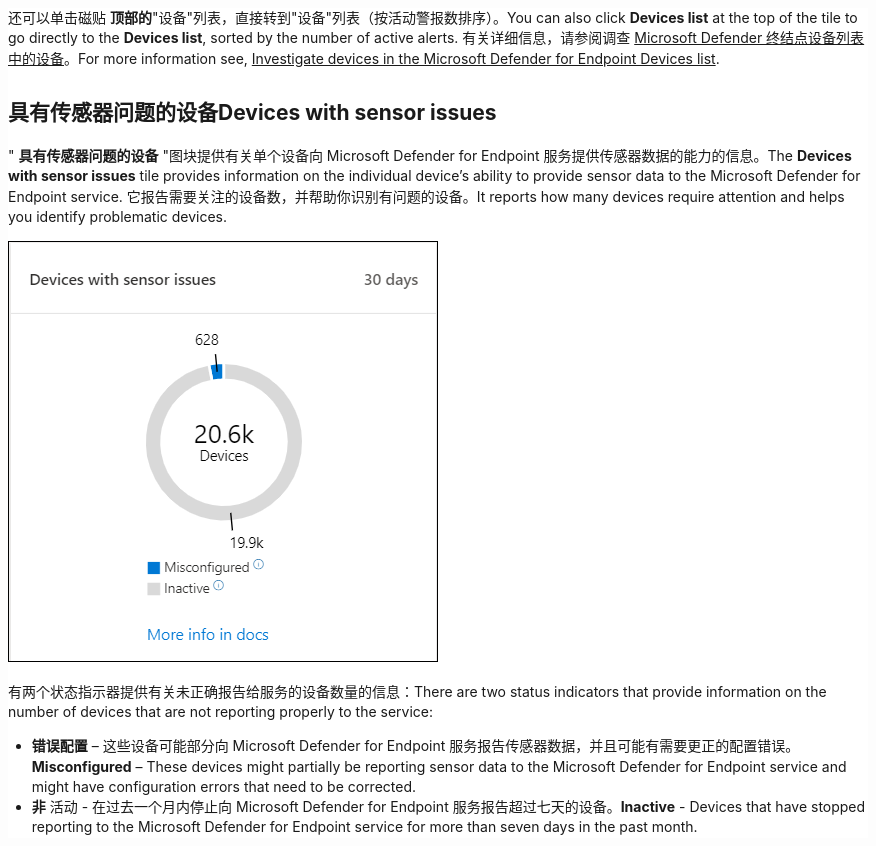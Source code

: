 <span data-ttu-id="6ac14-143">还可以单击磁贴 **顶部的**"设备"列表，直接转到"设备"列表（按活动警报数排序）。</span><span class="sxs-lookup"><span data-stu-id="6ac14-143">You can also click **Devices list** at the top of the tile to go directly to the **Devices list**, sorted by the number of active alerts.</span></span> <span data-ttu-id="6ac14-144">有关详细信息，请参阅调查 [Microsoft Defender 终结点设备列表中的设备](investigate-machines.md)。</span><span class="sxs-lookup"><span data-stu-id="6ac14-144">For more information see, [Investigate devices in the Microsoft Defender for Endpoint Devices list](investigate-machines.md).</span></span>

## <a name="devices-with-sensor-issues"></a><span data-ttu-id="6ac14-145">具有传感器问题的设备</span><span class="sxs-lookup"><span data-stu-id="6ac14-145">Devices with sensor issues</span></span>
<span data-ttu-id="6ac14-146">" **具有传感器问题的设备** "图块提供有关单个设备向 Microsoft Defender for Endpoint 服务提供传感器数据的能力的信息。</span><span class="sxs-lookup"><span data-stu-id="6ac14-146">The **Devices with sensor issues** tile provides information on the individual device’s ability to provide sensor data to the Microsoft Defender for Endpoint service.</span></span> <span data-ttu-id="6ac14-147">它报告需要关注的设备数，并帮助你识别有问题的设备。</span><span class="sxs-lookup"><span data-stu-id="6ac14-147">It reports how many devices require attention and helps you identify problematic devices.</span></span>

![具有传感器问题的设备图块](images/atp-tile-sensor-health.png)

<span data-ttu-id="6ac14-149">有两个状态指示器提供有关未正确报告给服务的设备数量的信息：</span><span class="sxs-lookup"><span data-stu-id="6ac14-149">There are two status indicators that provide information on the number of devices that are not reporting properly to the service:</span></span>
- <span data-ttu-id="6ac14-150">**错误配置** – 这些设备可能部分向 Microsoft Defender for Endpoint 服务报告传感器数据，并且可能有需要更正的配置错误。</span><span class="sxs-lookup"><span data-stu-id="6ac14-150">**Misconfigured** – These devices might partially be reporting sensor data to the Microsoft Defender for Endpoint service and might have configuration errors that need to be corrected.</span></span>
- <span data-ttu-id="6ac14-151">**非** 活动 - 在过去一个月内停止向 Microsoft Defender for Endpoint 服务报告超过七天的设备。</span><span class="sxs-lookup"><span data-stu-id="6ac14-151">**Inactive** - Devices that have stopped reporting to the Microsoft Defender for Endpoint service for more than seven days in the past month.</span></span>

